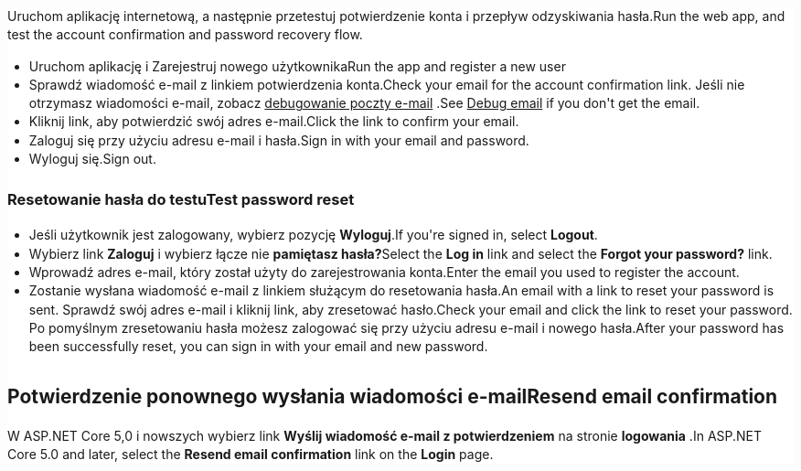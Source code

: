 <span data-ttu-id="7d3dc-155">Uruchom aplikację internetową, a następnie przetestuj potwierdzenie konta i przepływ odzyskiwania hasła.</span><span class="sxs-lookup"><span data-stu-id="7d3dc-155">Run the web app, and test the account confirmation and password recovery flow.</span></span>

* <span data-ttu-id="7d3dc-156">Uruchom aplikację i Zarejestruj nowego użytkownika</span><span class="sxs-lookup"><span data-stu-id="7d3dc-156">Run the app and register a new user</span></span>
* <span data-ttu-id="7d3dc-157">Sprawdź wiadomość e-mail z linkiem potwierdzenia konta.</span><span class="sxs-lookup"><span data-stu-id="7d3dc-157">Check your email for the account confirmation link.</span></span> <span data-ttu-id="7d3dc-158">Jeśli nie otrzymasz wiadomości e-mail, zobacz [debugowanie poczty e-mail](#debug) .</span><span class="sxs-lookup"><span data-stu-id="7d3dc-158">See [Debug email](#debug) if you don't get the email.</span></span>
* <span data-ttu-id="7d3dc-159">Kliknij link, aby potwierdzić swój adres e-mail.</span><span class="sxs-lookup"><span data-stu-id="7d3dc-159">Click the link to confirm your email.</span></span>
* <span data-ttu-id="7d3dc-160">Zaloguj się przy użyciu adresu e-mail i hasła.</span><span class="sxs-lookup"><span data-stu-id="7d3dc-160">Sign in with your email and password.</span></span>
* <span data-ttu-id="7d3dc-161">Wyloguj się.</span><span class="sxs-lookup"><span data-stu-id="7d3dc-161">Sign out.</span></span>

### <a name="test-password-reset"></a><span data-ttu-id="7d3dc-162">Resetowanie hasła do testu</span><span class="sxs-lookup"><span data-stu-id="7d3dc-162">Test password reset</span></span>

* <span data-ttu-id="7d3dc-163">Jeśli użytkownik jest zalogowany, wybierz pozycję **Wyloguj**.</span><span class="sxs-lookup"><span data-stu-id="7d3dc-163">If you're signed in, select **Logout**.</span></span>
* <span data-ttu-id="7d3dc-164">Wybierz link **Zaloguj** i wybierz łącze nie **pamiętasz hasła?**</span><span class="sxs-lookup"><span data-stu-id="7d3dc-164">Select the **Log in** link and select the **Forgot your password?** link.</span></span>
* <span data-ttu-id="7d3dc-165">Wprowadź adres e-mail, który został użyty do zarejestrowania konta.</span><span class="sxs-lookup"><span data-stu-id="7d3dc-165">Enter the email you used to register the account.</span></span>
* <span data-ttu-id="7d3dc-166">Zostanie wysłana wiadomość e-mail z linkiem służącym do resetowania hasła.</span><span class="sxs-lookup"><span data-stu-id="7d3dc-166">An email with a link to reset your password is sent.</span></span> <span data-ttu-id="7d3dc-167">Sprawdź swój adres e-mail i kliknij link, aby zresetować hasło.</span><span class="sxs-lookup"><span data-stu-id="7d3dc-167">Check your email and click the link to reset your password.</span></span> <span data-ttu-id="7d3dc-168">Po pomyślnym zresetowaniu hasła możesz zalogować się przy użyciu adresu e-mail i nowego hasła.</span><span class="sxs-lookup"><span data-stu-id="7d3dc-168">After your password has been successfully reset, you can sign in with your email and new password.</span></span>

<a name="resend"></a>

## <a name="resend-email-confirmation"></a><span data-ttu-id="7d3dc-169">Potwierdzenie ponownego wysłania wiadomości e-mail</span><span class="sxs-lookup"><span data-stu-id="7d3dc-169">Resend email confirmation</span></span>

<span data-ttu-id="7d3dc-170">W ASP.NET Core 5,0 i nowszych wybierz link **Wyślij wiadomość e-mail z potwierdzeniem** na stronie **logowania** .</span><span class="sxs-lookup"><span data-stu-id="7d3dc-170">In ASP.NET Core 5.0 and later, select the **Resend email confirmation** link on the **Login** page.</span></span>
